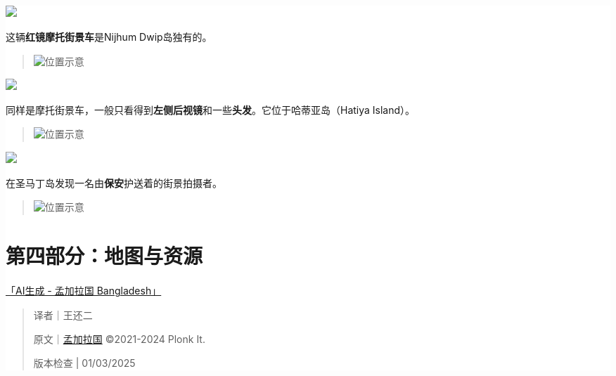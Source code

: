 

![](https://cdn.nlark.com/yuque/0/2023/png/35076970/1678318912824-25f4cb19-83bc-4085-a5ec-5e3f8a5621b1.png)

这辆**红镜摩托街景车**是Nijhum Dwip岛独有的。

> ![位置示意](https://cdn.nlark.com/yuque/0/2023/png/35193536/1692337714549-9d4b401a-66b6-46cf-b4f0-ced3e2ca9488.png)
>



![](https://cdn.nlark.com/yuque/0/2023/png/35076970/1678318913297-4214739c-6507-478e-a527-562f3dc0d4f5.png)

同样是摩托街景车，一般只看得到**左侧后视镜**和一些**头发**。它位于哈蒂亚岛（Hatiya Island）。

> ![位置示意](https://cdn.nlark.com/yuque/0/2023/png/35193536/1692337731225-2fca3b08-283f-46de-ae94-fd609d9eba41.png)
>



![](https://cdn.nlark.com/yuque/0/2023/png/35076970/1678318913747-0f8d77d6-126e-4c0e-9589-cbeea5d3c110.png)

在圣马丁岛发现一名由**保安**护送着的街景拍摄者。

> ![位置示意](https://cdn.nlark.com/yuque/0/2023/png/35193536/1692337865895-c7a6b5cc-c353-418d-be07-b939e39d91a6.png)
>

# 第四部分：地图与资源
[「AI生成 - 孟加拉国 Bangladesh」](https://tuxun.fun/maps_detail?mapsId=2336)



> 译者｜王还二
>
> 原文｜[孟加拉国](https://www.plonkit.net/bangladesh) ©2021-2024 Plonk It.
>
> 版本检查 | 01/03/2025
>

